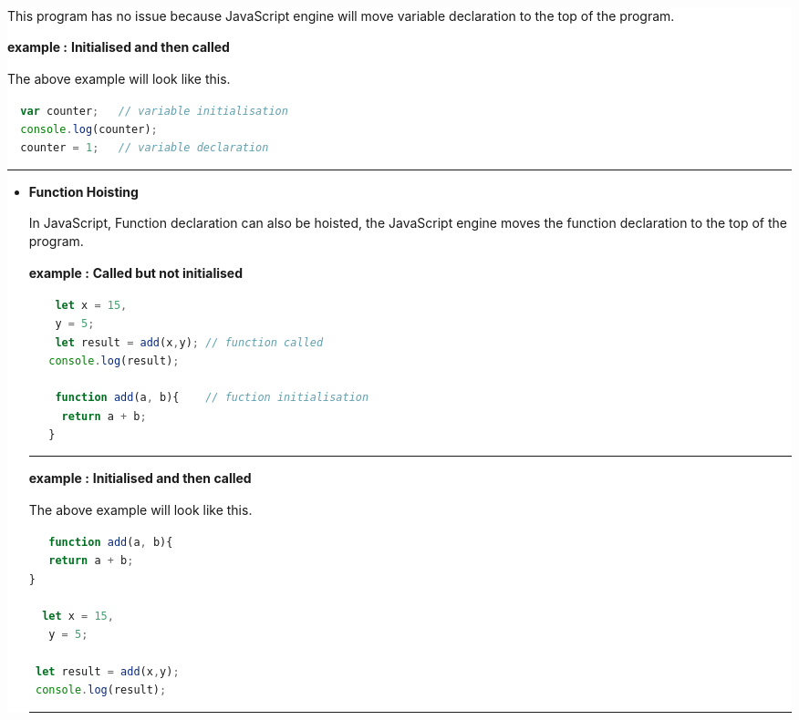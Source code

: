    This program has no issue because JavaScript engine will move variable declaration to the top of the program.

   __example :__ __Initialised and then called__
    
   The above example will look like this.
   ```JavaScript
     var counter;   // variable initialisation
     console.log(counter); 
     counter = 1;   // variable declaration
   
   ```
   ---
* __Function Hoisting__

   In JavaScript, Function declaration can also be hoisted, the JavaScript engine moves the function declaration to the top of the program.

   __example :__ __Called but not initialised__
   
   
   ```JavaScript
       let x = 15,
       y = 5;
       let result = add(x,y); // function called 
      console.log(result);
      
       function add(a, b){    // fuction initialisation
        return a + b;
      }

   ```
   ---

   __example :__ __Initialised and then called__
    
   The above example will look like this.
   ```JavaScript
      function add(a, b){
      return a + b;
   }

     let x = 15,
      y = 5;

    let result = add(x,y);
    console.log(result);
  ```
   ---